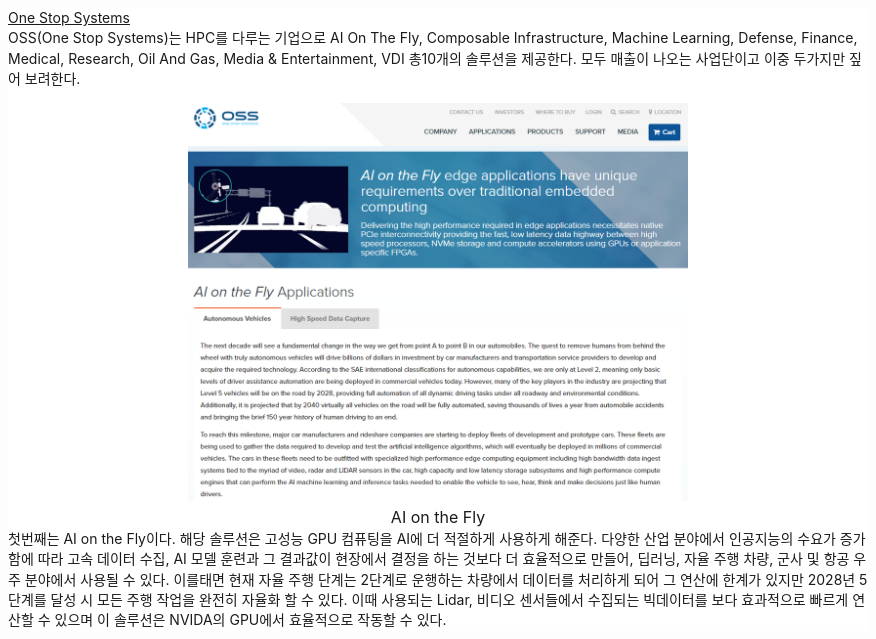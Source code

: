[One Stop Systems](https://www.onestopsystems.com/)
<br>
OSS(One Stop Systems)는 HPC를 다루는 기업으로 AI On The Fly, Composable Infrastructure, Machine Learning, Defense, Finance, Medical, Research, Oil And Gas, Media & Entertainment, VDI 총10개의 솔루션을 제공한다. 모두 매출이 나오는 사업단이고 이중 두가지만 짚어 보려한다.<br>

<center><img src="/assets/images/oss_2.jpg" width="500" ></center>
<center><font size="3em">AI on the Fly</font></center>
첫번째는 AI on the Fly이다. 해당 솔루션은 고성능 GPU 컴퓨팅을 AI에 더 적절하게 사용하게 해준다. 다양한 산업 분야에서 인공지능의 수요가 증가함에 따라 고속 데이터 수집, AI 모델 훈련과 그 결과값이 현장에서 결정을 하는 것보다 더 효율적으로 만들어, 딥러닝, 자율 주행 차량, 군사 및 항공 우주 분야에서 사용될 수 있다. 이를태면 현재 자율 주행 단계는 2단계로 운행하는 차량에서 데이터를 처리하게 되어 그 연산에 한계가 있지만 2028년 5단계를 달성 시 모든 주행 작업을 완전히 자율화 할 수 있다. 이때 사용되는 Lidar, 비디오 센서들에서 수집되는 빅데이터를 보다 효과적으로 빠르게 연산할 수 있으며 이 솔루션은 NVIDA의 GPU에서 효율적으로 작동할 수 있다.
<br>